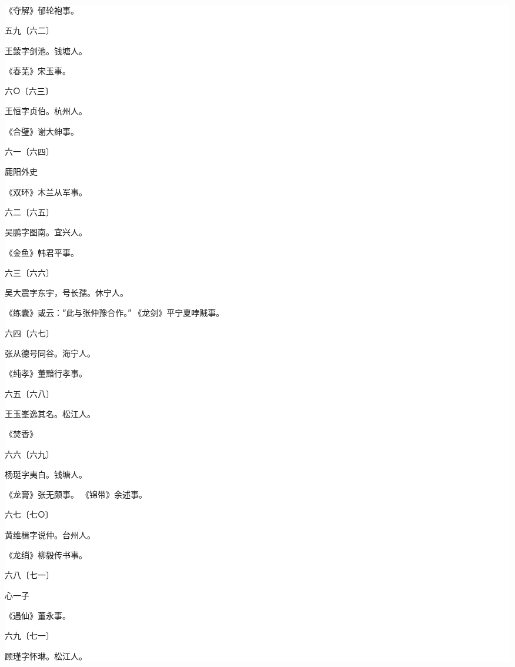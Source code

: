 《夺解》郁轮袍事。  
  
五九〔六二〕  
  
王錂字剑池。钱塘人。  
  
《春芜》宋玉事。  
  
六○〔六三〕  
  
王恒字贞伯。杭州人。  
  
《合璧》谢大绅事。  

六一〔六四〕  
  
鹿阳外史  
  
《双环》木兰从军事。  
  
六二〔六五〕  
  
吴鹏字图南。宜兴人。  
  
《金鱼》韩君平事。  
  
六三〔六六〕  
  
吴大震字东宇，号长孺。休宁人。  
  
《练囊》或云：“此与张仲豫合作。”  《龙剑》平宁夏哱贼事。  
  
六四〔六七〕  
  
张从德号同谷。海宁人。  
  
《纯孝》董黯行孝事。  

六五〔六八〕  
  
王玉峯逸其名。松江人。  
  
《焚香》  
  
六六〔六九〕  
  
杨珽字夷白。钱塘人。  
  
《龙膏》张无颇事。  《锦带》余述事。  
  
六七〔七○〕  
  
黄维楫字说仲。台州人。  
  
《龙绡》柳毅传书事。  
  
六八〔七一〕  
  
心一子  
  
《遇仙》董永事。  

六九〔七一〕  
  
顾瑾字怀琳。松江人。  
  